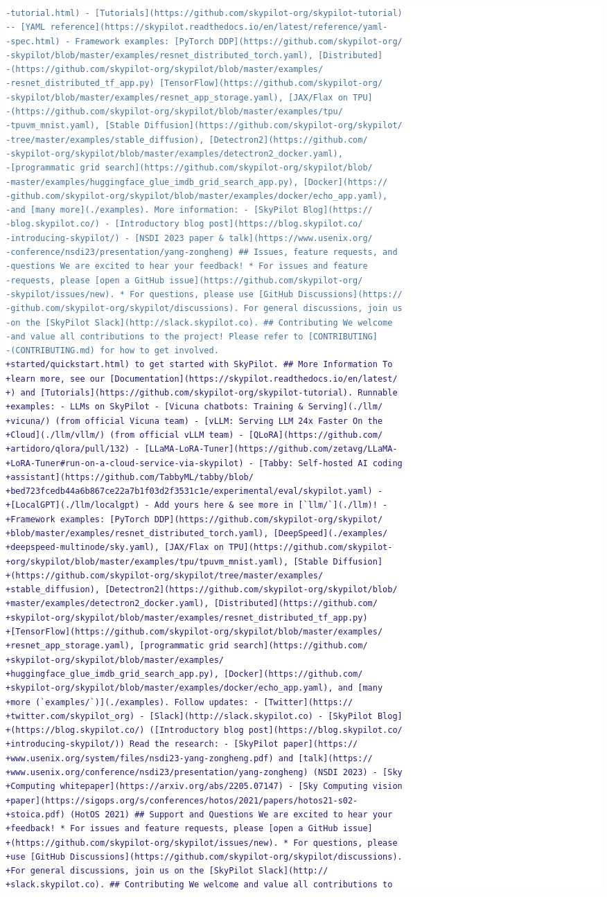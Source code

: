```diff
-tutorial.html) - [Tutorials](https://github.com/skypilot-org/skypilot-tutorial)
-- [YAML reference](https://skypilot.readthedocs.io/en/latest/reference/yaml-
-spec.html) - Framework examples: [PyTorch DDP](https://github.com/skypilot-org/
-skypilot/blob/master/examples/resnet_distributed_torch.yaml), [Distributed]
-(https://github.com/skypilot-org/skypilot/blob/master/examples/
-resnet_distributed_tf_app.py) [TensorFlow](https://github.com/skypilot-org/
-skypilot/blob/master/examples/resnet_app_storage.yaml), [JAX/Flax on TPU]
-(https://github.com/skypilot-org/skypilot/blob/master/examples/tpu/
-tpuvm_mnist.yaml), [Stable Diffusion](https://github.com/skypilot-org/skypilot/
-tree/master/examples/stable_diffusion), [Detectron2](https://github.com/
-skypilot-org/skypilot/blob/master/examples/detectron2_docker.yaml),
-[programmatic grid search](https://github.com/skypilot-org/skypilot/blob/
-master/examples/huggingface_glue_imdb_grid_search_app.py), [Docker](https://
-github.com/skypilot-org/skypilot/blob/master/examples/docker/echo_app.yaml),
-and [many more](./examples). More information: - [SkyPilot Blog](https://
-blog.skypilot.co/) - [Introductory blog post](https://blog.skypilot.co/
-introducing-skypilot/) - [NSDI 2023 paper & talk](https://www.usenix.org/
-conference/nsdi23/presentation/yang-zongheng) ## Issues, feature requests, and
-questions We are excited to hear your feedback! * For issues and feature
-requests, please [open a GitHub issue](https://github.com/skypilot-org/
-skypilot/issues/new). * For questions, please use [GitHub Discussions](https://
-github.com/skypilot-org/skypilot/discussions). For general discussions, join us
-on the [SkyPilot Slack](http://slack.skypilot.co). ## Contributing We welcome
-and value all contributions to the project! Please refer to [CONTRIBUTING]
-(CONTRIBUTING.md) for how to get involved.
+started/quickstart.html) to get started with SkyPilot. ## More Information To
+learn more, see our [Documentation](https://skypilot.readthedocs.io/en/latest/
+) and [Tutorials](https://github.com/skypilot-org/skypilot-tutorial). Runnable
+examples: - LLMs on SkyPilot - [Vicuna chatbots: Training & Serving](./llm/
+vicuna/) (from official Vicuna team) - [vLLM: Serving LLM 24x Faster On the
+Cloud](./llm/vllm/) (from official vLLM team) - [QLoRA](https://github.com/
+artidoro/qlora/pull/132) - [LLaMA-LoRA-Tuner](https://github.com/zetavg/LLaMA-
+LoRA-Tuner#run-on-a-cloud-service-via-skypilot) - [Tabby: Self-hosted AI coding
+assistant](https://github.com/TabbyML/tabby/blob/
+bed723fcedb44a6b867ce22a7b1f03d2f3531c1e/experimental/eval/skypilot.yaml) -
+[LocalGPT](./llm/localgpt) - Add yours here & see more in [`llm/`](./llm)! -
+Framework examples: [PyTorch DDP](https://github.com/skypilot-org/skypilot/
+blob/master/examples/resnet_distributed_torch.yaml), [DeepSpeed](./examples/
+deepspeed-multinode/sky.yaml), [JAX/Flax on TPU](https://github.com/skypilot-
+org/skypilot/blob/master/examples/tpu/tpuvm_mnist.yaml), [Stable Diffusion]
+(https://github.com/skypilot-org/skypilot/tree/master/examples/
+stable_diffusion), [Detectron2](https://github.com/skypilot-org/skypilot/blob/
+master/examples/detectron2_docker.yaml), [Distributed](https://github.com/
+skypilot-org/skypilot/blob/master/examples/resnet_distributed_tf_app.py)
+[TensorFlow](https://github.com/skypilot-org/skypilot/blob/master/examples/
+resnet_app_storage.yaml), [programmatic grid search](https://github.com/
+skypilot-org/skypilot/blob/master/examples/
+huggingface_glue_imdb_grid_search_app.py), [Docker](https://github.com/
+skypilot-org/skypilot/blob/master/examples/docker/echo_app.yaml), and [many
+more (`examples/`)](./examples). Follow updates: - [Twitter](https://
+twitter.com/skypilot_org) - [Slack](http://slack.skypilot.co) - [SkyPilot Blog]
+(https://blog.skypilot.co/) ([Introductory blog post](https://blog.skypilot.co/
+introducing-skypilot/)) Read the research: - [SkyPilot paper](https://
+www.usenix.org/system/files/nsdi23-yang-zongheng.pdf) and [talk](https://
+www.usenix.org/conference/nsdi23/presentation/yang-zongheng) (NSDI 2023) - [Sky
+Computing whitepaper](https://arxiv.org/abs/2205.07147) - [Sky Computing vision
+paper](https://sigops.org/s/conferences/hotos/2021/papers/hotos21-s02-
+stoica.pdf) (HotOS 2021) ## Support and Questions We are excited to hear your
+feedback! * For issues and feature requests, please [open a GitHub issue]
+(https://github.com/skypilot-org/skypilot/issues/new). * For questions, please
+use [GitHub Discussions](https://github.com/skypilot-org/skypilot/discussions).
+For general discussions, join us on the [SkyPilot Slack](http://
+slack.skypilot.co). ## Contributing We welcome and value all contributions to
```